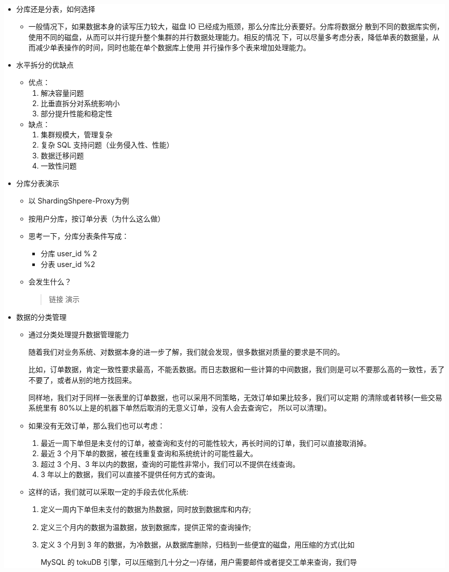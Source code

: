 * 分库还是分表，如何选择

  * 一般情况下，如果数据本身的读写压力较大，磁盘 IO 已经成为瓶颈，那么分库比分表要好。分库将数据分 散到不同的数据库实例，使用不同的磁盘，从而可以并行提升整个集群的并行数据处理能力。相反的情况 下，可以尽量多考虑分表，降低单表的数据量，从而减少单表操作的时间，同时也能在单个数据库上使用 并行操作多个表来增加处理能力。

* 水平拆分的优缺点

  * 优点：
    1. 解决容量问题
    2. 比垂直拆分对系统影响小
    3. 部分提升性能和稳定性
  * 缺点：
    1. 集群规模大，管理复杂
    2. 复杂 SQL 支持问题（业务侵入性、性能）
    3. 数据迁移问题
    4. 一致性问题

* 分库分表演示

  * 以 ShardingShpere-Proxy为例

  * 按用户分库，按订单分表（为什么这么做）

    

  * 思考一下，分库分表条件写成：

    - 分库 user_id % 2
    - 分表 user_id %2

  * 会发生什么？

    > 链接 演示

* 数据的分类管理

  * 通过分类处理提升数据管理能力

    随着我们对业务系统、对数据本身的进一步了解，我们就会发现，很多数据对质量的要求是不同的。

    比如，订单数据，肯定一致性要求最高，不能丢数据。而日志数据和一些计算的中间数据，我们则是可以不要那么高的一致性，丢了不要了，或者从别的地方找回来。

    同样地，我们对于同样一张表里的订单数据，也可以采用不同策略，无效订单如果比较多，我们可以定期 的清除或者转移(一些交易系统里有 80%以上是的机器下单然后取消的无意义订单，没有人会去查询它， 所以可以清理)。

  * 如果没有无效订单，那么我们也可以考虑：

    1. 最近一周下单但是未支付的订单，被查询和支付的可能性较大，再长时间的订单，我们可以直接取消掉。
    2. 最近 3 个月下单的数据，被在线重复查询和系统统计的可能性最大。
    3. 超过 3 个月、3 年以内的数据，查询的可能性非常小，我们可以不提供在线查询。
    4. 3 年以上的数据，我们可以直接不提供任何方式的查询。

  * 这样的话，我们就可以采取一定的手段去优化系统:

    1. 定义一周内下单但未支付的数据为热数据，同时放到数据库和内存;

    2. 定义三个月内的数据为温数据，放到数据库，提供正常的查询操作;

    3. 定义 3 个月到 3 年的数据，为冷数据，从数据库删除，归档到一些便宜的磁盘，用压缩的方式(比如

       MySQL 的 tokuDB 引擎，可以压缩到几十分之一)存储，用户需要邮件或者提交工单来查询，我们导
